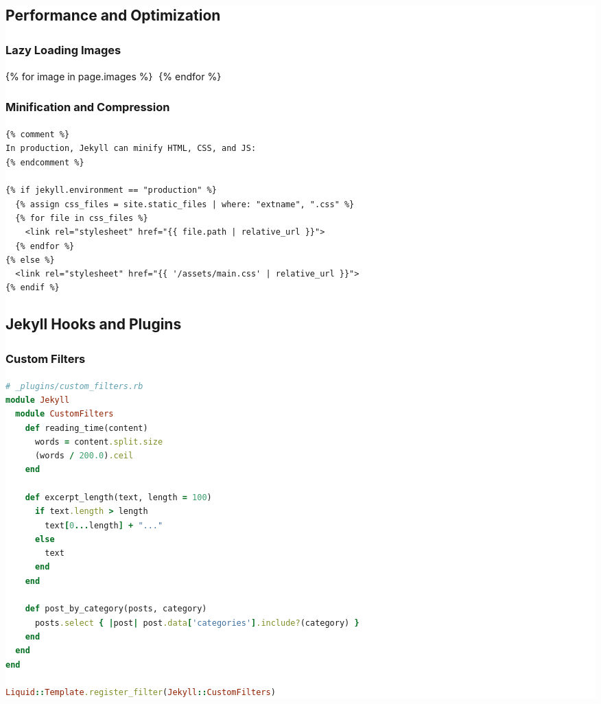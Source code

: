 ## Performance and Optimization

### Lazy Loading Images

{% for image in page.images %}
<img src="data:image/gif;base64,R0lGODlhAQABAIAAAAAAAP///yH5BAEAAAAALAAAAAABAAEAAAIBRAA7" 
     data-src="{{ image.src }}" 
     alt="{{ image.alt }}" 
     loading="lazy"
     class="lazy-load">
{% endfor %}

### Minification and Compression

```liquid
{% comment %}
In production, Jekyll can minify HTML, CSS, and JS:
{% endcomment %}

{% if jekyll.environment == "production" %}
  {% assign css_files = site.static_files | where: "extname", ".css" %}
  {% for file in css_files %}
    <link rel="stylesheet" href="{{ file.path | relative_url }}">
  {% endfor %}
{% else %}
  <link rel="stylesheet" href="{{ '/assets/main.css' | relative_url }}">
{% endif %}
```

## Jekyll Hooks and Plugins

### Custom Filters

```ruby
# _plugins/custom_filters.rb
module Jekyll
  module CustomFilters
    def reading_time(content)
      words = content.split.size
      (words / 200.0).ceil
    end

    def excerpt_length(text, length = 100)
      if text.length > length
        text[0...length] + "..."
      else
        text
      end
    end

    def post_by_category(posts, category)
      posts.select { |post| post.data['categories'].include?(category) }
    end
  end
end

Liquid::Template.register_filter(Jekyll::CustomFilters)
```
